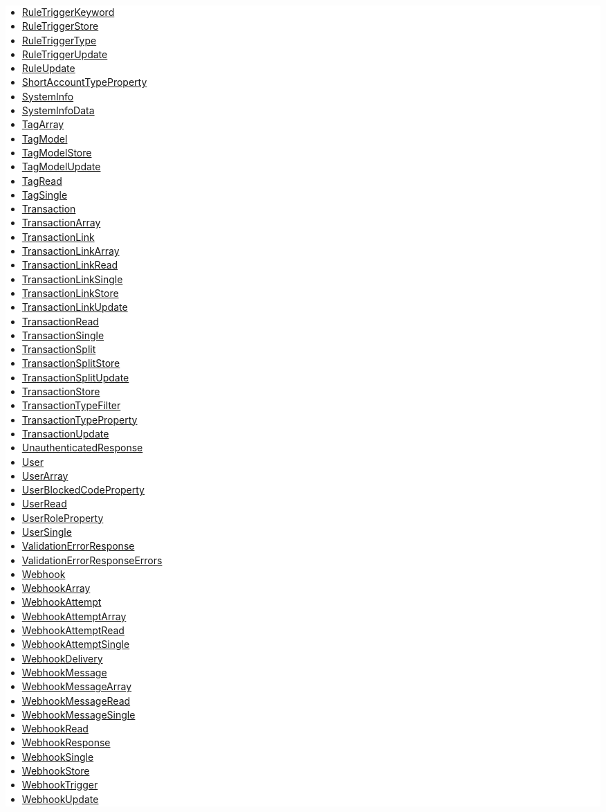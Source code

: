  - [RuleTriggerKeyword](docs/RuleTriggerKeyword.md)
 - [RuleTriggerStore](docs/RuleTriggerStore.md)
 - [RuleTriggerType](docs/RuleTriggerType.md)
 - [RuleTriggerUpdate](docs/RuleTriggerUpdate.md)
 - [RuleUpdate](docs/RuleUpdate.md)
 - [ShortAccountTypeProperty](docs/ShortAccountTypeProperty.md)
 - [SystemInfo](docs/SystemInfo.md)
 - [SystemInfoData](docs/SystemInfoData.md)
 - [TagArray](docs/TagArray.md)
 - [TagModel](docs/TagModel.md)
 - [TagModelStore](docs/TagModelStore.md)
 - [TagModelUpdate](docs/TagModelUpdate.md)
 - [TagRead](docs/TagRead.md)
 - [TagSingle](docs/TagSingle.md)
 - [Transaction](docs/Transaction.md)
 - [TransactionArray](docs/TransactionArray.md)
 - [TransactionLink](docs/TransactionLink.md)
 - [TransactionLinkArray](docs/TransactionLinkArray.md)
 - [TransactionLinkRead](docs/TransactionLinkRead.md)
 - [TransactionLinkSingle](docs/TransactionLinkSingle.md)
 - [TransactionLinkStore](docs/TransactionLinkStore.md)
 - [TransactionLinkUpdate](docs/TransactionLinkUpdate.md)
 - [TransactionRead](docs/TransactionRead.md)
 - [TransactionSingle](docs/TransactionSingle.md)
 - [TransactionSplit](docs/TransactionSplit.md)
 - [TransactionSplitStore](docs/TransactionSplitStore.md)
 - [TransactionSplitUpdate](docs/TransactionSplitUpdate.md)
 - [TransactionStore](docs/TransactionStore.md)
 - [TransactionTypeFilter](docs/TransactionTypeFilter.md)
 - [TransactionTypeProperty](docs/TransactionTypeProperty.md)
 - [TransactionUpdate](docs/TransactionUpdate.md)
 - [UnauthenticatedResponse](docs/UnauthenticatedResponse.md)
 - [User](docs/User.md)
 - [UserArray](docs/UserArray.md)
 - [UserBlockedCodeProperty](docs/UserBlockedCodeProperty.md)
 - [UserRead](docs/UserRead.md)
 - [UserRoleProperty](docs/UserRoleProperty.md)
 - [UserSingle](docs/UserSingle.md)
 - [ValidationErrorResponse](docs/ValidationErrorResponse.md)
 - [ValidationErrorResponseErrors](docs/ValidationErrorResponseErrors.md)
 - [Webhook](docs/Webhook.md)
 - [WebhookArray](docs/WebhookArray.md)
 - [WebhookAttempt](docs/WebhookAttempt.md)
 - [WebhookAttemptArray](docs/WebhookAttemptArray.md)
 - [WebhookAttemptRead](docs/WebhookAttemptRead.md)
 - [WebhookAttemptSingle](docs/WebhookAttemptSingle.md)
 - [WebhookDelivery](docs/WebhookDelivery.md)
 - [WebhookMessage](docs/WebhookMessage.md)
 - [WebhookMessageArray](docs/WebhookMessageArray.md)
 - [WebhookMessageRead](docs/WebhookMessageRead.md)
 - [WebhookMessageSingle](docs/WebhookMessageSingle.md)
 - [WebhookRead](docs/WebhookRead.md)
 - [WebhookResponse](docs/WebhookResponse.md)
 - [WebhookSingle](docs/WebhookSingle.md)
 - [WebhookStore](docs/WebhookStore.md)
 - [WebhookTrigger](docs/WebhookTrigger.md)
 - [WebhookUpdate](docs/WebhookUpdate.md)
